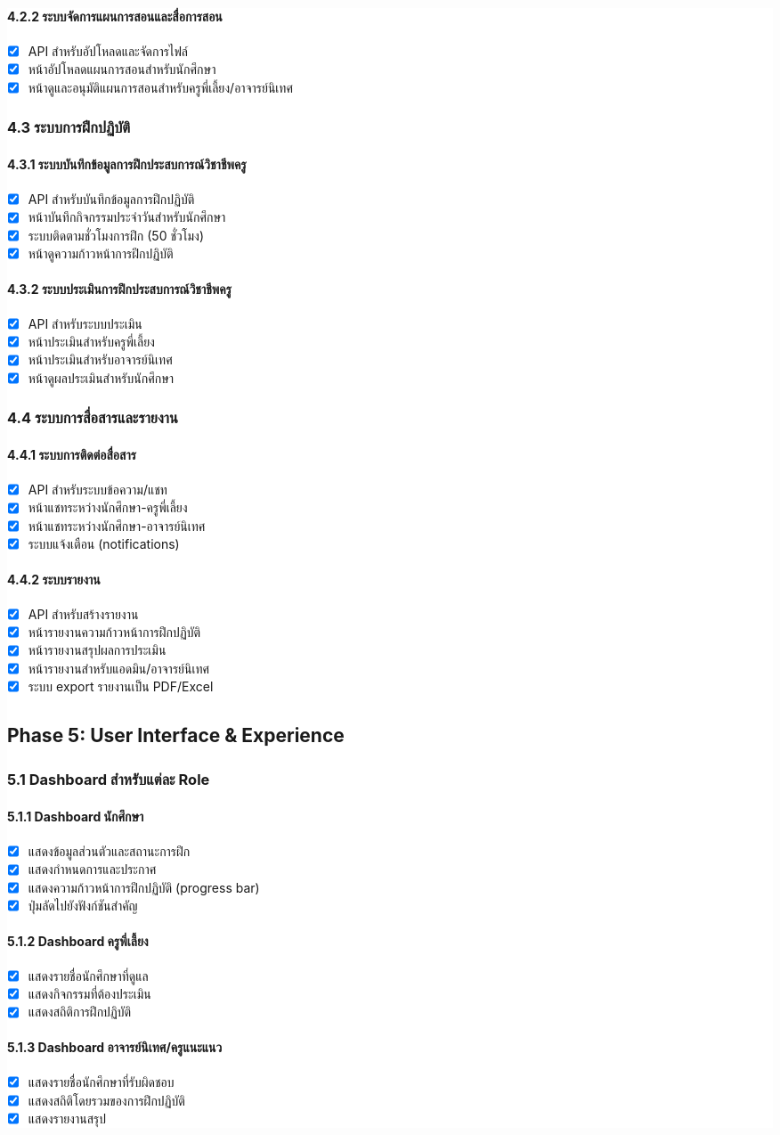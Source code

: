 #### 4.2.2 ระบบจัดการแผนการสอนและสื่อการสอน
- [x] API สำหรับอัปโหลดและจัดการไฟล์
- [x] หน้าอัปโหลดแผนการสอนสำหรับนักศึกษา
- [x] หน้าดูและอนุมัติแผนการสอนสำหรับครูพี่เลี้ยง/อาจารย์นิเทศ

### 4.3 ระบบการฝึกปฏิบัติ

#### 4.3.1 ระบบบันทึกข้อมูลการฝึกประสบการณ์วิชาชีพครู
- [x] API สำหรับบันทึกข้อมูลการฝึกปฏิบัติ
- [x] หน้าบันทึกกิจกรรมประจำวันสำหรับนักศึกษา
- [x] ระบบติดตามชั่วโมงการฝึก (50 ชั่วโมง)
- [x] หน้าดูความก้าวหน้าการฝึกปฏิบัติ

#### 4.3.2 ระบบประเมินการฝึกประสบการณ์วิชาชีพครู
- [x] API สำหรับระบบประเมิน
- [x] หน้าประเมินสำหรับครูพี่เลี้ยง
- [x] หน้าประเมินสำหรับอาจารย์นิเทศ
- [x] หน้าดูผลประเมินสำหรับนักศึกษา

### 4.4 ระบบการสื่อสารและรายงาน

#### 4.4.1 ระบบการติดต่อสื่อสาร
- [x] API สำหรับระบบข้อความ/แชท
- [x] หน้าแชทระหว่างนักศึกษา-ครูพี่เลี้ยง
- [x] หน้าแชทระหว่างนักศึกษา-อาจารย์นิเทศ
- [x] ระบบแจ้งเตือน (notifications)

#### 4.4.2 ระบบรายงาน
- [x] API สำหรับสร้างรายงาน
- [x] หน้ารายงานความก้าวหน้าการฝึกปฏิบัติ
- [x] หน้ารายงานสรุปผลการประเมิน
- [x] หน้ารายงานสำหรับแอดมิน/อาจารย์นิเทศ
- [x] ระบบ export รายงานเป็น PDF/Excel

## Phase 5: User Interface & Experience

### 5.1 Dashboard สำหรับแต่ละ Role

#### 5.1.1 Dashboard นักศึกษา
- [x] แสดงข้อมูลส่วนตัวและสถานะการฝึก
- [x] แสดงกำหนดการและประกาศ
- [x] แสดงความก้าวหน้าการฝึกปฏิบัติ (progress bar)
- [x] ปุ่มลัดไปยังฟังก์ชันสำคัญ

#### 5.1.2 Dashboard ครูพี่เลี้ยง
- [x] แสดงรายชื่อนักศึกษาที่ดูแล
- [x] แสดงกิจกรรมที่ต้องประเมิน
- [x] แสดงสถิติการฝึกปฏิบัติ

#### 5.1.3 Dashboard อาจารย์นิเทศ/ครูแนะแนว
- [x] แสดงรายชื่อนักศึกษาที่รับผิดชอบ
- [x] แสดงสถิติโดยรวมของการฝึกปฏิบัติ
- [x] แสดงรายงานสรุป
